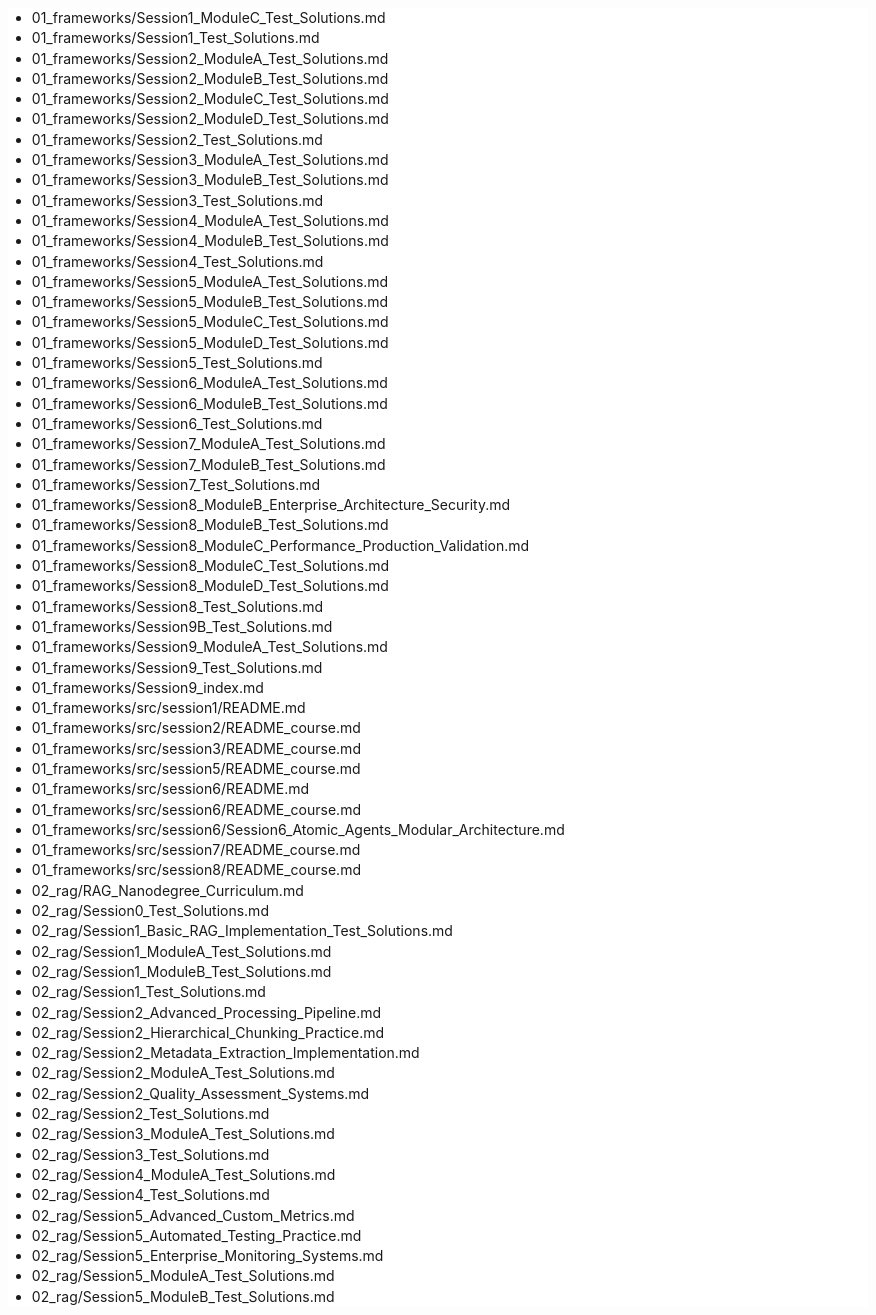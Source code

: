   - 01_frameworks/Session1_ModuleC_Test_Solutions.md
  - 01_frameworks/Session1_Test_Solutions.md
  - 01_frameworks/Session2_ModuleA_Test_Solutions.md
  - 01_frameworks/Session2_ModuleB_Test_Solutions.md
  - 01_frameworks/Session2_ModuleC_Test_Solutions.md
  - 01_frameworks/Session2_ModuleD_Test_Solutions.md
  - 01_frameworks/Session2_Test_Solutions.md
  - 01_frameworks/Session3_ModuleA_Test_Solutions.md
  - 01_frameworks/Session3_ModuleB_Test_Solutions.md
  - 01_frameworks/Session3_Test_Solutions.md
  - 01_frameworks/Session4_ModuleA_Test_Solutions.md
  - 01_frameworks/Session4_ModuleB_Test_Solutions.md
  - 01_frameworks/Session4_Test_Solutions.md
  - 01_frameworks/Session5_ModuleA_Test_Solutions.md
  - 01_frameworks/Session5_ModuleB_Test_Solutions.md
  - 01_frameworks/Session5_ModuleC_Test_Solutions.md
  - 01_frameworks/Session5_ModuleD_Test_Solutions.md
  - 01_frameworks/Session5_Test_Solutions.md
  - 01_frameworks/Session6_ModuleA_Test_Solutions.md
  - 01_frameworks/Session6_ModuleB_Test_Solutions.md
  - 01_frameworks/Session6_Test_Solutions.md
  - 01_frameworks/Session7_ModuleA_Test_Solutions.md
  - 01_frameworks/Session7_ModuleB_Test_Solutions.md
  - 01_frameworks/Session7_Test_Solutions.md
  - 01_frameworks/Session8_ModuleB_Enterprise_Architecture_Security.md
  - 01_frameworks/Session8_ModuleB_Test_Solutions.md
  - 01_frameworks/Session8_ModuleC_Performance_Production_Validation.md
  - 01_frameworks/Session8_ModuleC_Test_Solutions.md
  - 01_frameworks/Session8_ModuleD_Test_Solutions.md
  - 01_frameworks/Session8_Test_Solutions.md
  - 01_frameworks/Session9B_Test_Solutions.md
  - 01_frameworks/Session9_ModuleA_Test_Solutions.md
  - 01_frameworks/Session9_Test_Solutions.md
  - 01_frameworks/Session9_index.md
  - 01_frameworks/src/session1/README.md
  - 01_frameworks/src/session2/README_course.md
  - 01_frameworks/src/session3/README_course.md
  - 01_frameworks/src/session5/README_course.md
  - 01_frameworks/src/session6/README.md
  - 01_frameworks/src/session6/README_course.md
  - 01_frameworks/src/session6/Session6_Atomic_Agents_Modular_Architecture.md
  - 01_frameworks/src/session7/README_course.md
  - 01_frameworks/src/session8/README_course.md
  - 02_rag/RAG_Nanodegree_Curriculum.md
  - 02_rag/Session0_Test_Solutions.md
  - 02_rag/Session1_Basic_RAG_Implementation_Test_Solutions.md
  - 02_rag/Session1_ModuleA_Test_Solutions.md
  - 02_rag/Session1_ModuleB_Test_Solutions.md
  - 02_rag/Session1_Test_Solutions.md
  - 02_rag/Session2_Advanced_Processing_Pipeline.md
  - 02_rag/Session2_Hierarchical_Chunking_Practice.md
  - 02_rag/Session2_Metadata_Extraction_Implementation.md
  - 02_rag/Session2_ModuleA_Test_Solutions.md
  - 02_rag/Session2_Quality_Assessment_Systems.md
  - 02_rag/Session2_Test_Solutions.md
  - 02_rag/Session3_ModuleA_Test_Solutions.md
  - 02_rag/Session3_Test_Solutions.md
  - 02_rag/Session4_ModuleA_Test_Solutions.md
  - 02_rag/Session4_Test_Solutions.md
  - 02_rag/Session5_Advanced_Custom_Metrics.md
  - 02_rag/Session5_Automated_Testing_Practice.md
  - 02_rag/Session5_Enterprise_Monitoring_Systems.md
  - 02_rag/Session5_ModuleA_Test_Solutions.md
  - 02_rag/Session5_ModuleB_Test_Solutions.md